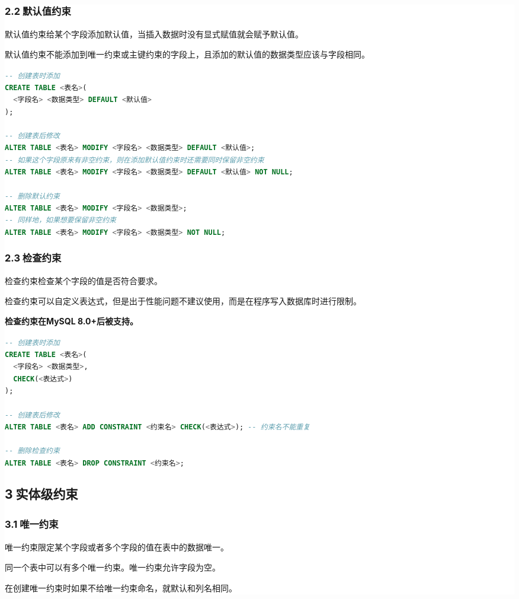 ### 2.2 默认值约束

默认值约束给某个字段添加默认值，当插入数据时没有显式赋值就会赋予默认值。

默认值约束不能添加到唯一约束或主键约束的字段上，且添加的默认值的数据类型应该与字段相同。

```SQL
-- 创建表时添加
CREATE TABLE <表名>(
  <字段名> <数据类型> DEFAULT <默认值>
);

-- 创建表后修改
ALTER TABLE <表名> MODIFY <字段名> <数据类型> DEFAULT <默认值>;
-- 如果这个字段原来有非空约束，则在添加默认值约束时还需要同时保留非空约束
ALTER TABLE <表名> MODIFY <字段名> <数据类型> DEFAULT <默认值> NOT NULL;

-- 删除默认约束
ALTER TABLE <表名> MODIFY <字段名> <数据类型>;
-- 同样地，如果想要保留非空约束
ALTER TABLE <表名> MODIFY <字段名> <数据类型> NOT NULL;
```

### 2.3 检查约束

检查约束检查某个字段的值是否符合要求。

检查约束可以自定义表达式，但是出于性能问题不建议使用，而是在程序写入数据库时进行限制。

**检查约束在MySQL 8.0+后被支持。**

```SQL
-- 创建表时添加
CREATE TABLE <表名>(
  <字段名> <数据类型>,
  CHECK(<表达式>)
);

-- 创建表后修改
ALTER TABLE <表名> ADD CONSTRAINT <约束名> CHECK(<表达式>); -- 约束名不能重复

-- 删除检查约束
ALTER TABLE <表名> DROP CONSTRAINT <约束名>;
```

## 3 实体级约束

### 3.1 唯一约束

唯一约束限定某个字段或者多个字段的值在表中的数据唯一。

同一个表中可以有多个唯一约束。唯一约束允许字段为空。

在创建唯一约束时如果不给唯一约束命名，就默认和列名相同。

